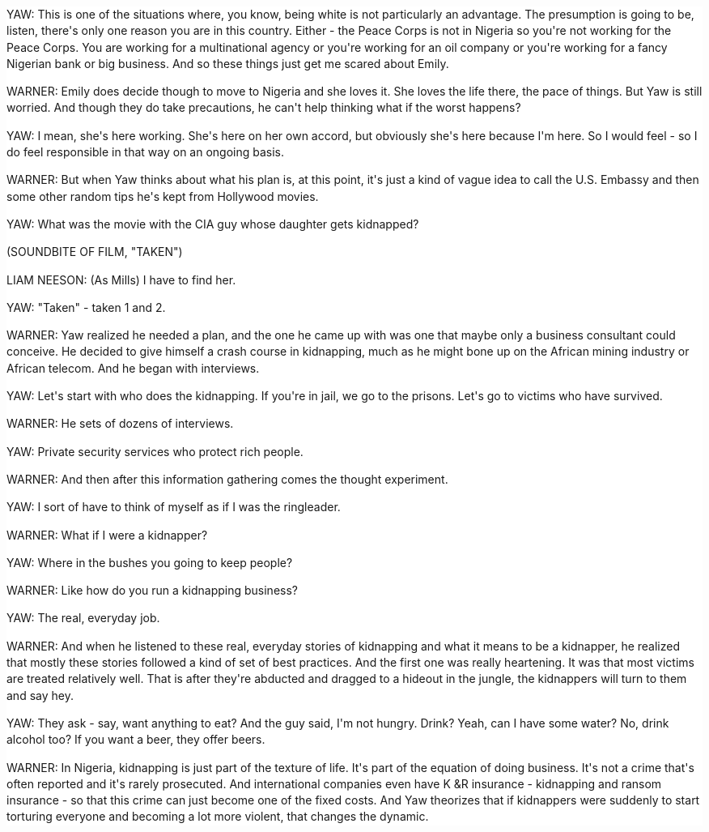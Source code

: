 YAW: This is one of the situations where, you know, being white is not particularly an advantage. The presumption is going to be, listen, there's only one reason you are in this country. Either - the Peace Corps is not in Nigeria so you're not working for the Peace Corps. You are working for a multinational agency or you're working for an oil company or you're working for a fancy Nigerian bank or big business. And so these things just get me scared about Emily.

WARNER: Emily does decide though to move to Nigeria and she loves it. She loves the life there, the pace of things. But Yaw is still worried. And though they do take precautions, he can't help thinking what if the worst happens?

YAW: I mean, she's here working. She's here on her own accord, but obviously she's here because I'm here. So I would feel - so I do feel responsible in that way on an ongoing basis.

WARNER: But when Yaw thinks about what his plan is, at this point, it's just a kind of vague idea to call the U.S. Embassy and then some other random tips he's kept from Hollywood movies.

YAW: What was the movie with the CIA guy whose daughter gets kidnapped?

(SOUNDBITE OF FILM, "TAKEN")

LIAM NEESON: (As Mills) I have to find her.

YAW: "Taken" - taken 1 and 2.

WARNER: Yaw realized he needed a plan, and the one he came up with was one that maybe only a business consultant could conceive. He decided to give himself a crash course in kidnapping, much as he might bone up on the African mining industry or African telecom. And he began with interviews.

YAW: Let's start with who does the kidnapping. If you're in jail, we go to the prisons. Let's go to victims who have survived.

WARNER: He sets of dozens of interviews.

YAW: Private security services who protect rich people.

WARNER: And then after this information gathering comes the thought experiment.

YAW: I sort of have to think of myself as if I was the ringleader.

WARNER: What if I were a kidnapper?

YAW: Where in the bushes you going to keep people?

WARNER: Like how do you run a kidnapping business?

YAW: The real, everyday job.

WARNER: And when he listened to these real, everyday stories of kidnapping and what it means to be a kidnapper, he realized that mostly these stories followed a kind of set of best practices. And the first one was really heartening. It was that most victims are treated relatively well. That is after they're abducted and dragged to a hideout in the jungle, the kidnappers will turn to them and say hey.

YAW: They ask - say, want anything to eat? And the guy said, I'm not hungry. Drink? Yeah, can I have some water? No, drink alcohol too? If you want a beer, they offer beers.

WARNER: In Nigeria, kidnapping is just part of the texture of life. It's part of the equation of doing business. It's not a crime that's often reported and it's rarely prosecuted. And international companies even have K &R insurance - kidnapping and ransom insurance - so that this crime can just become one of the fixed costs. And Yaw theorizes that if kidnappers were suddenly to start torturing everyone and becoming a lot more violent, that changes the dynamic.
